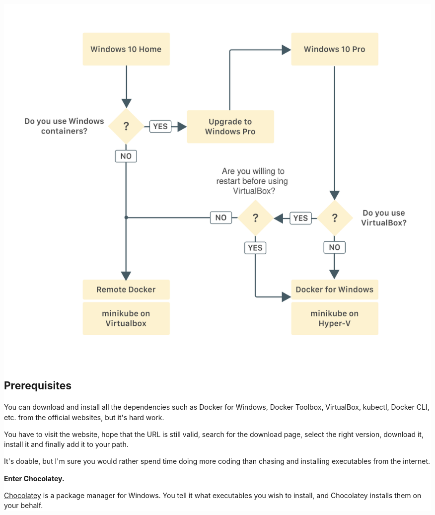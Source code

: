 ![Installing Docker and Kubernetes on Windows](diagram.svg)

## Prerequisites

You can download and install all the dependencies such as Docker for Windows, Docker Toolbox, VirtualBox, kubectl, Docker CLI, etc. from the official websites, but it's hard work.

You have to visit the website, hope that the URL is still valid, search for the download page, select the right version, download it, install it and finally add it to your path.

It's doable, but I'm sure you would rather spend time doing more coding than chasing and installing executables from the internet.

**Enter Chocolatey.**

[Chocolatey](https://chocolatey.org) is a package manager for Windows. You tell it what executables you wish to install, and Chocolatey installs them on your behalf.
